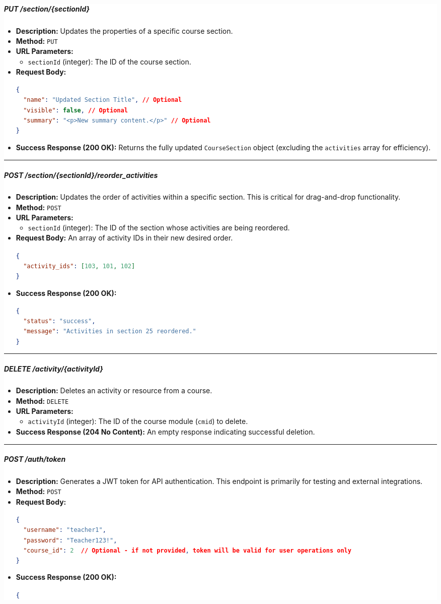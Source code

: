 
##### **PUT /section/{sectionId}**
*   **Description:** Updates the properties of a specific course section.
*   **Method:** `PUT`
*   **URL Parameters:**
    *   `sectionId` (integer): The ID of the course section.
*   **Request Body:**
    ```json
    {
      "name": "Updated Section Title", // Optional
      "visible": false, // Optional
      "summary": "<p>New summary content.</p>" // Optional
    }
    ```
*   **Success Response (200 OK):** Returns the fully updated `CourseSection` object (excluding the `activities` array for efficiency).

---

##### **POST /section/{sectionId}/reorder_activities**
*   **Description:** Updates the order of activities within a specific section. This is critical for drag-and-drop functionality.
*   **Method:** `POST`
*   **URL Parameters:**
    *   `sectionId` (integer): The ID of the section whose activities are being reordered.
*   **Request Body:** An array of activity IDs in their new desired order.
    ```json
    {
      "activity_ids": [103, 101, 102]
    }
    ```
*   **Success Response (200 OK):**
    ```json
    {
      "status": "success",
      "message": "Activities in section 25 reordered."
    }
    ```

---

##### **DELETE /activity/{activityId}**
*   **Description:** Deletes an activity or resource from a course.
*   **Method:** `DELETE`
*   **URL Parameters:**
    *   `activityId` (integer): The ID of the course module (`cmid`) to delete.
*   **Success Response (204 No Content):** An empty response indicating successful deletion.

---

##### **POST /auth/token**
*   **Description:** Generates a JWT token for API authentication. This endpoint is primarily for testing and external integrations.
*   **Method:** `POST`
*   **Request Body:**
    ```json
    {
      "username": "teacher1",
      "password": "Teacher123!",
      "course_id": 2  // Optional - if not provided, token will be valid for user operations only
    }
    ```
*   **Success Response (200 OK):**
    ```json
    {